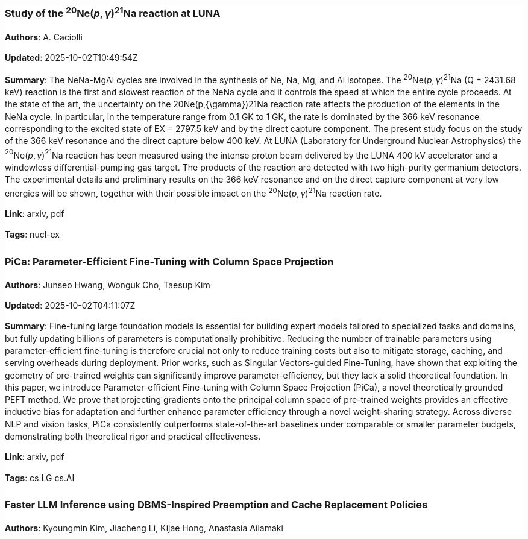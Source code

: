 

### Study of the $^{20}$Ne($p,γ$)$^{21}$Na reaction at LUNA
**Authors**: A. Caciolli

**Updated**: 2025-10-02T10:49:54Z

**Summary**: The NeNa-MgAl cycles are involved in the synthesis of Ne, Na, Mg, and Al isotopes. The $^{20}$Ne($p,\gamma$)$^{21}$Na (Q = 2431.68 keV) reaction is the first and slowest reaction of the NeNa cycle and it controls the speed at which the entire cycle proceeds. At the state of the art, the uncertainty on the 20Ne(p,{\gamma})21Na reaction rate affects the production of the elements in the NeNa cycle. In particular, in the temperature range from 0.1 GK to 1 GK, the rate is dominated by the 366 keV resonance corresponding to the excited state of EX = 2797.5 keV and by the direct capture component. The present study focus on the study of the 366 keV resonance and the direct capture below 400 keV. At LUNA (Laboratory for Underground Nuclear Astrophysics) the $^{20}$Ne($p,\gamma$)$^{21}$Na reaction has been measured using the intense proton beam delivered by the LUNA 400 kV accelerator and a windowless differential-pumping gas target. The products of the reaction are detected with two high-purity germanium detectors. The experimental details and preliminary results on the 366 keV resonance and on the direct capture component at very low energies will be shown, together with their possible impact on the $^{20}$Ne($p,\gamma$)$^{21}$Na reaction rate.

**Link**: [arxiv](http://arxiv.org/abs/2510.01884v1),  [pdf](http://arxiv.org/pdf/2510.01884v1)

**Tags**: nucl-ex 



### PiCa: Parameter-Efficient Fine-Tuning with Column Space Projection
**Authors**: Junseo Hwang, Wonguk Cho, Taesup Kim

**Updated**: 2025-10-02T04:11:07Z

**Summary**: Fine-tuning large foundation models is essential for building expert models tailored to specialized tasks and domains, but fully updating billions of parameters is computationally prohibitive. Reducing the number of trainable parameters using parameter-efficient fine-tuning is therefore crucial not only to reduce training costs but also to mitigate storage, caching, and serving overheads during deployment. Prior works, such as Singular Vectors-guided Fine-Tuning, have shown that exploiting the geometry of pre-trained weights can significantly improve parameter-efficiency, but they lack a solid theoretical foundation. In this paper, we introduce Parameter-efficient Fine-tuning with Column Space Projection (PiCa), a novel theoretically grounded PEFT method. We prove that projecting gradients onto the principal column space of pre-trained weights provides an effective inductive bias for adaptation and further enhance parameter efficiency through a novel weight-sharing strategy. Across diverse NLP and vision tasks, PiCa consistently outperforms state-of-the-art baselines under comparable or smaller parameter budgets, demonstrating both theoretical rigor and practical effectiveness.

**Link**: [arxiv](http://arxiv.org/abs/2505.20211v2),  [pdf](http://arxiv.org/pdf/2505.20211v2)

**Tags**: cs.LG cs.AI 



### Faster LLM Inference using DBMS-Inspired Preemption and Cache   Replacement Policies
**Authors**: Kyoungmin Kim, Jiacheng Li, Kijae Hong, Anastasia Ailamaki
